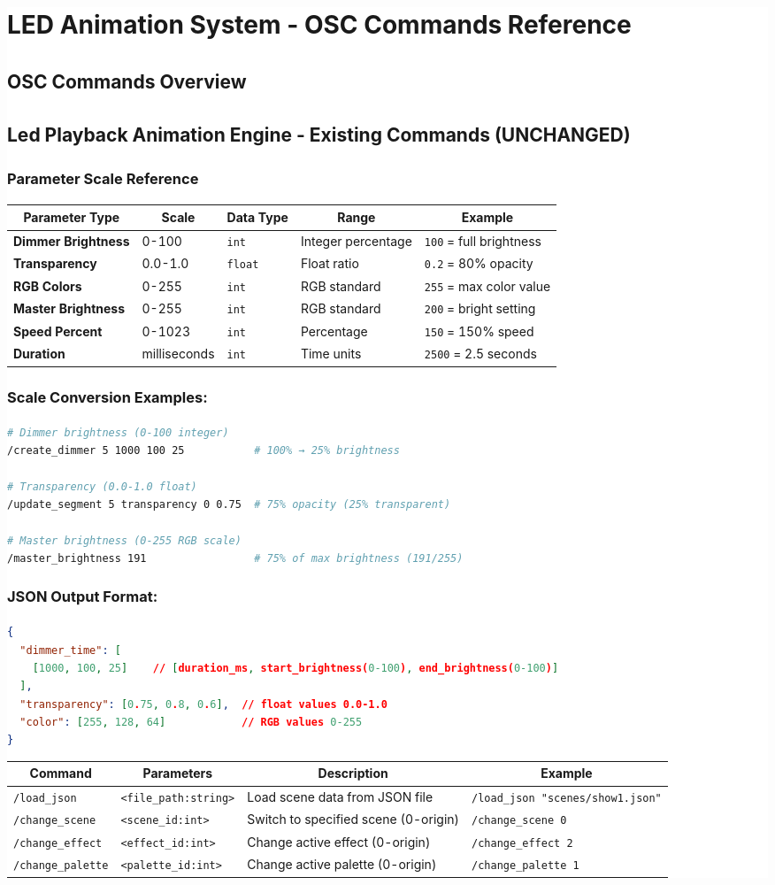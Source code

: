 # LED Animation System - OSC Commands Reference

## OSC Commands Overview

## **Led Playback Animation Engine - Existing Commands (UNCHANGED)**
### **Parameter Scale Reference**

| Parameter Type | Scale | Data Type | Range | Example |
|----------------|-------|-----------|-------|---------|
| **Dimmer Brightness** | 0-100 | `int` | Integer percentage | `100` = full brightness |
| **Transparency** | 0.0-1.0 | `float` | Float ratio | `0.2` = 80% opacity |
| **RGB Colors** | 0-255 | `int` | RGB standard | `255` = max color value |
| **Master Brightness** | 0-255 | `int` | RGB standard | `200` = bright setting |
| **Speed Percent** | 0-1023 | `int` | Percentage | `150` = 150% speed |
| **Duration** | milliseconds | `int` | Time units | `2500` = 2.5 seconds |

### **Scale Conversion Examples:**
```bash
# Dimmer brightness (0-100 integer)
/create_dimmer 5 1000 100 25           # 100% → 25% brightness

# Transparency (0.0-1.0 float)
/update_segment 5 transparency 0 0.75  # 75% opacity (25% transparent)

# Master brightness (0-255 RGB scale)
/master_brightness 191                 # 75% of max brightness (191/255)
```

### **JSON Output Format:**
```json
{
  "dimmer_time": [
    [1000, 100, 25]    // [duration_ms, start_brightness(0-100), end_brightness(0-100)]
  ],
  "transparency": [0.75, 0.8, 0.6],  // float values 0.0-1.0
  "color": [255, 128, 64]            // RGB values 0-255
}
```

| Command | Parameters | Description | Example |
|---------|------------|-------------|---------|
| `/load_json` | `<file_path:string>` | Load scene data from JSON file | `/load_json "scenes/show1.json"` |
| `/change_scene` | `<scene_id:int>` | Switch to specified scene (0-origin) | `/change_scene 0` |
| `/change_effect` | `<effect_id:int>` | Change active effect (0-origin) | `/change_effect 2` |
| `/change_palette` | `<palette_id:int>` | Change active palette (0-origin) | `/change_palette 1` |
